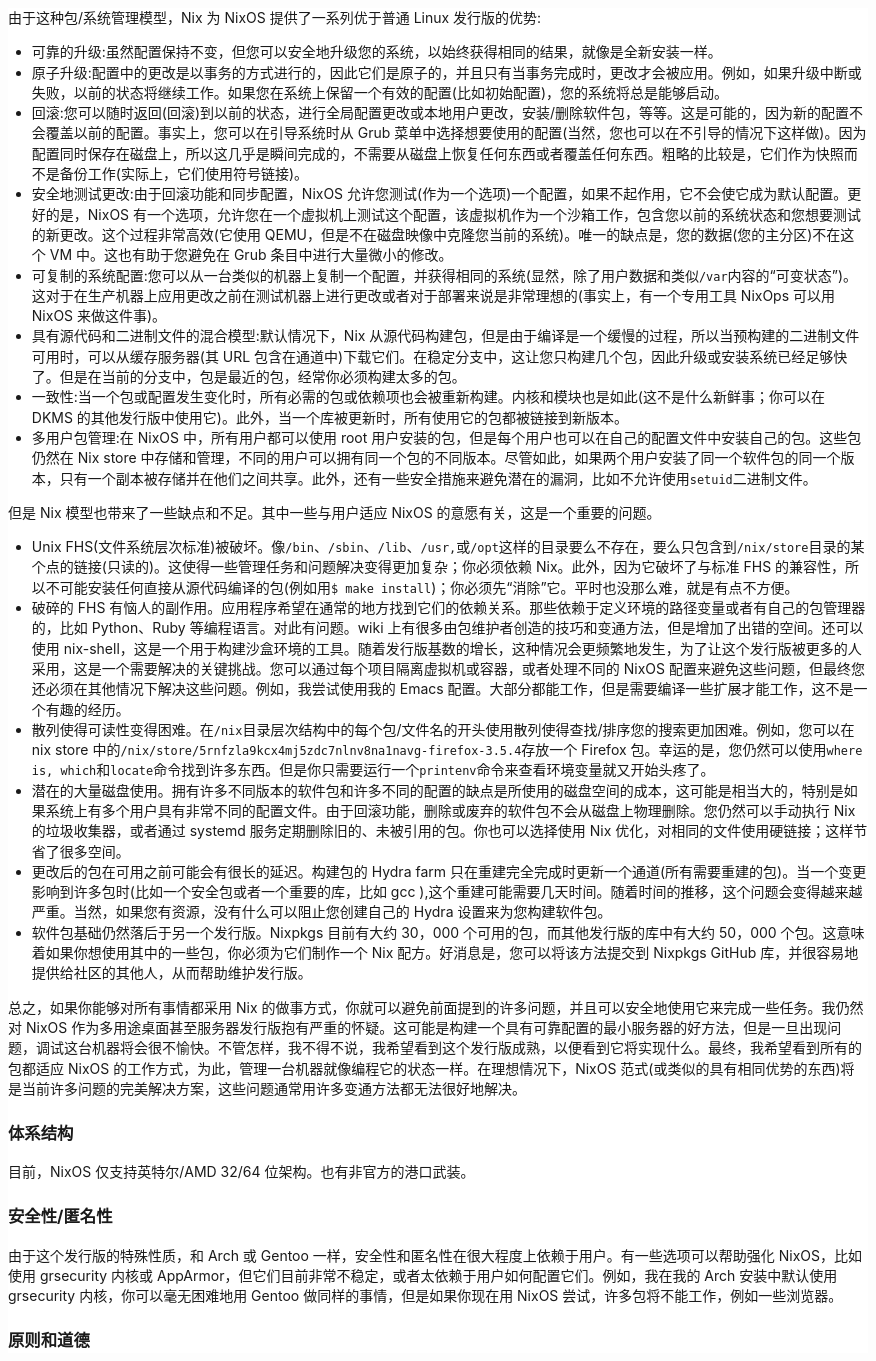 由于这种包/系统管理模型，Nix 为 NixOS 提供了一系列优于普通 Linux 发行版的优势:

*   可靠的升级:虽然配置保持不变，但您可以安全地升级您的系统，以始终获得相同的结果，就像是全新安装一样。
*   原子升级:配置中的更改是以事务的方式进行的，因此它们是原子的，并且只有当事务完成时，更改才会被应用。例如，如果升级中断或失败，以前的状态将继续工作。如果您在系统上保留一个有效的配置(比如初始配置)，您的系统将总是能够启动。
*   回滚:您可以随时返回(回滚)到以前的状态，进行全局配置更改或本地用户更改，安装/删除软件包，等等。这是可能的，因为新的配置不会覆盖以前的配置。事实上，您可以在引导系统时从 Grub 菜单中选择想要使用的配置(当然，您也可以在不引导的情况下这样做)。因为配置同时保存在磁盘上，所以这几乎是瞬间完成的，不需要从磁盘上恢复任何东西或者覆盖任何东西。粗略的比较是，它们作为快照而不是备份工作(实际上，它们使用符号链接)。
*   安全地测试更改:由于回滚功能和同步配置，NixOS 允许您测试(作为一个选项)一个配置，如果不起作用，它不会使它成为默认配置。更好的是，NixOS 有一个选项，允许您在一个虚拟机上测试这个配置，该虚拟机作为一个沙箱工作，包含您以前的系统状态和您想要测试的新更改。这个过程非常高效(它使用 QEMU，但是不在磁盘映像中克隆您当前的系统)。唯一的缺点是，您的数据(您的主分区)不在这个 VM 中。这也有助于您避免在 Grub 条目中进行大量微小的修改。
*   可复制的系统配置:您可以从一台类似的机器上复制一个配置，并获得相同的系统(显然，除了用户数据和类似`/var`内容的“可变状态”)。这对于在生产机器上应用更改之前在测试机器上进行更改或者对于部署来说是非常理想的(事实上，有一个专用工具 NixOps 可以用 NixOS 来做这件事)。
*   具有源代码和二进制文件的混合模型:默认情况下，Nix 从源代码构建包，但是由于编译是一个缓慢的过程，所以当预构建的二进制文件可用时，可以从缓存服务器(其 URL 包含在通道中)下载它们。在稳定分支中，这让您只构建几个包，因此升级或安装系统已经足够快了。但是在当前的分支中，包是最近的包，经常你必须构建太多的包。
*   一致性:当一个包或配置发生变化时，所有必需的包或依赖项也会被重新构建。内核和模块也是如此(这不是什么新鲜事；你可以在 DKMS 的其他发行版中使用它)。此外，当一个库被更新时，所有使用它的包都被链接到新版本。
*   多用户包管理:在 NixOS 中，所有用户都可以使用 root 用户安装的包，但是每个用户也可以在自己的配置文件中安装自己的包。这些包仍然在 Nix store 中存储和管理，不同的用户可以拥有同一个包的不同版本。尽管如此，如果两个用户安装了同一个软件包的同一个版本，只有一个副本被存储并在他们之间共享。此外，还有一些安全措施来避免潜在的漏洞，比如不允许使用`setuid`二进制文件。

但是 Nix 模型也带来了一些缺点和不足。其中一些与用户适应 NixOS 的意愿有关，这是一个重要的问题。

*   Unix FHS(文件系统层次标准)被破坏。像`/bin`、`/sbin`、`/lib`、`/usr,`或`/opt`这样的目录要么不存在，要么只包含到`/nix/store`目录的某个点的链接(只读的)。这使得一些管理任务和问题解决变得更加复杂；你必须依赖 Nix。此外，因为它破坏了与标准 FHS 的兼容性，所以不可能安装任何直接从源代码编译的包(例如用`$ make install`)；你必须先“消除”它。平时也没那么难，就是有点不方便。
*   破碎的 FHS 有恼人的副作用。应用程序希望在通常的地方找到它们的依赖关系。那些依赖于定义环境的路径变量或者有自己的包管理器的，比如 Python、Ruby 等编程语言。对此有问题。wiki 上有很多由包维护者创造的技巧和变通方法，但是增加了出错的空间。还可以使用 nix-shell，这是一个用于构建沙盒环境的工具。随着发行版基数的增长，这种情况会更频繁地发生，为了让这个发行版被更多的人采用，这是一个需要解决的关键挑战。您可以通过每个项目隔离虚拟机或容器，或者处理不同的 NixOS 配置来避免这些问题，但最终您还必须在其他情况下解决这些问题。例如，我尝试使用我的 Emacs 配置。大部分都能工作，但是需要编译一些扩展才能工作，这不是一个有趣的经历。
*   散列使得可读性变得困难。在`/nix`目录层次结构中的每个包/文件名的开头使用散列使得查找/排序您的搜索更加困难。例如，您可以在 nix store 中的`/nix/store/5rnfzla9kcx4mj5zdc7nlnv8na1navg-firefox-3.5.4`存放一个 Firefox 包。幸运的是，您仍然可以使用`whereis, which`和`locate`命令找到许多东西。但是你只需要运行一个`printenv`命令来查看环境变量就又开始头疼了。
*   潜在的大量磁盘使用。拥有许多不同版本的软件包和许多不同的配置的缺点是所使用的磁盘空间的成本，这可能是相当大的，特别是如果系统上有多个用户具有非常不同的配置文件。由于回滚功能，删除或废弃的软件包不会从磁盘上物理删除。您仍然可以手动执行 Nix 的垃圾收集器，或者通过 systemd 服务定期删除旧的、未被引用的包。你也可以选择使用 Nix 优化，对相同的文件使用硬链接；这样节省了很多空间。
*   更改后的包在可用之前可能会有很长的延迟。构建包的 Hydra farm 只在重建完全完成时更新一个通道(所有需要重建的包)。当一个变更影响到许多包时(比如一个安全包或者一个重要的库，比如 gcc ),这个重建可能需要几天时间。随着时间的推移，这个问题会变得越来越严重。当然，如果您有资源，没有什么可以阻止您创建自己的 Hydra 设置来为您构建软件包。
*   软件包基础仍然落后于另一个发行版。Nixpkgs 目前有大约 30，000 个可用的包，而其他发行版的库中有大约 50，000 个包。这意味着如果你想使用其中的一些包，你必须为它们制作一个 Nix 配方。好消息是，您可以将该方法提交到 Nixpkgs GitHub 库，并很容易地提供给社区的其他人，从而帮助维护发行版。

总之，如果你能够对所有事情都采用 Nix 的做事方式，你就可以避免前面提到的许多问题，并且可以安全地使用它来完成一些任务。我仍然对 NixOS 作为多用途桌面甚至服务器发行版抱有严重的怀疑。这可能是构建一个具有可靠配置的最小服务器的好方法，但是一旦出现问题，调试这台机器将会很不愉快。不管怎样，我不得不说，我希望看到这个发行版成熟，以便看到它将实现什么。最终，我希望看到所有的包都适应 NixOS 的工作方式，为此，管理一台机器就像编程它的状态一样。在理想情况下，NixOS 范式(或类似的具有相同优势的东西)将是当前许多问题的完美解决方案，这些问题通常用许多变通方法都无法很好地解决。

### 体系结构

目前，NixOS 仅支持英特尔/AMD 32/64 位架构。也有非官方的港口武装。

### 安全性/匿名性

由于这个发行版的特殊性质，和 Arch 或 Gentoo 一样，安全性和匿名性在很大程度上依赖于用户。有一些选项可以帮助强化 NixOS，比如使用 grsecurity 内核或 AppArmor，但它们目前非常不稳定，或者太依赖于用户如何配置它们。例如，我在我的 Arch 安装中默认使用 grsecurity 内核，你可以毫无困难地用 Gentoo 做同样的事情，但是如果你现在用 NixOS 尝试，许多包将不能工作，例如一些浏览器。

### 原则和道德
